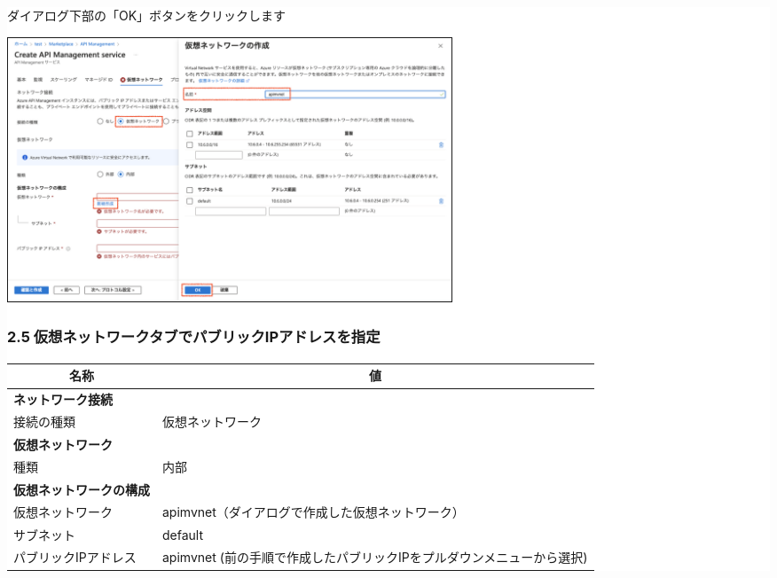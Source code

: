 ダイアログ下部の「OK」ボタンをクリックします

<img alt="仮想ネットワーク" src="images/apim-deploy-vnet-internal-2.png" width="500px" border=1 />


### 2.5 仮想ネットワークタブでパブリックIPアドレスを指定


|名称|値|
|---|---|
|__ネットワーク接続__|
|接続の種類|仮想ネットワーク|
|__仮想ネットワーク__|
|種類|内部|
|__仮想ネットワークの構成__|
|仮想ネットワーク|apimvnet（ダイアログで作成した仮想ネットワーク）|
|サブネット|default|
|パブリックIPアドレス|apimvnet (前の手順で作成したパブリックIPをプルダウンメニューから選択)|
